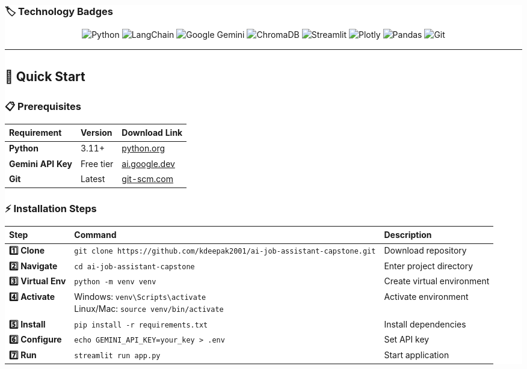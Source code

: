 </div>

### 🏷️ Technology Badges

<div align="center">

![Python](https://img.shields.io/badge/Python-3776AB?style=flat-square&logo=python&logoColor=white)
![LangChain](https://img.shields.io/badge/LangChain-1C3C3C?style=flat-square&logo=langchain&logoColor=white)
![Google Gemini](https://img.shields.io/badge/Google_Gemini-4285F4?style=flat-square&logo=google&logoColor=white)
![ChromaDB](https://img.shields.io/badge/ChromaDB-FF6F00?style=flat-square&logo=database&logoColor=white)
![Streamlit](https://img.shields.io/badge/Streamlit-FF4B4B?style=flat-square&logo=streamlit&logoColor=white)
![Plotly](https://img.shields.io/badge/Plotly-3F4F75?style=flat-square&logo=plotly&logoColor=white)
![Pandas](https://img.shields.io/badge/Pandas-150458?style=flat-square&logo=pandas&logoColor=white)
![Git](https://img.shields.io/badge/Git-F05032?style=flat-square&logo=git&logoColor=white)

</div>

---

## 🚀 Quick Start

### 📋 Prerequisites

<div align="center">

| Requirement | Version | Download Link |
|:------------|:--------|:--------------|
| **Python** | 3.11+ | [python.org](https://python.org) |
| **Gemini API Key** | Free tier | [ai.google.dev](https://ai.google.dev/) |
| **Git** | Latest | [git-scm.com](https://git-scm.com) |

</div>

### ⚡ Installation Steps

<div align="center">

| Step | Command | Description |
|:-----|:--------|:------------|
| **1️⃣ Clone** | `git clone https://github.com/kdeepak2001/ai-job-assistant-capstone.git` | Download repository |
| **2️⃣ Navigate** | `cd ai-job-assistant-capstone` | Enter project directory |
| **3️⃣ Virtual Env** | `python -m venv venv` | Create virtual environment |
| **4️⃣ Activate** | Windows: `venv\Scripts\activate`<br/>Linux/Mac: `source venv/bin/activate` | Activate environment |
| **5️⃣ Install** | `pip install -r requirements.txt` | Install dependencies |
| **6️⃣ Configure** | `echo GEMINI_API_KEY=your_key > .env` | Set API key |
| **7️⃣ Run** | `streamlit run app.py` | Start application |
